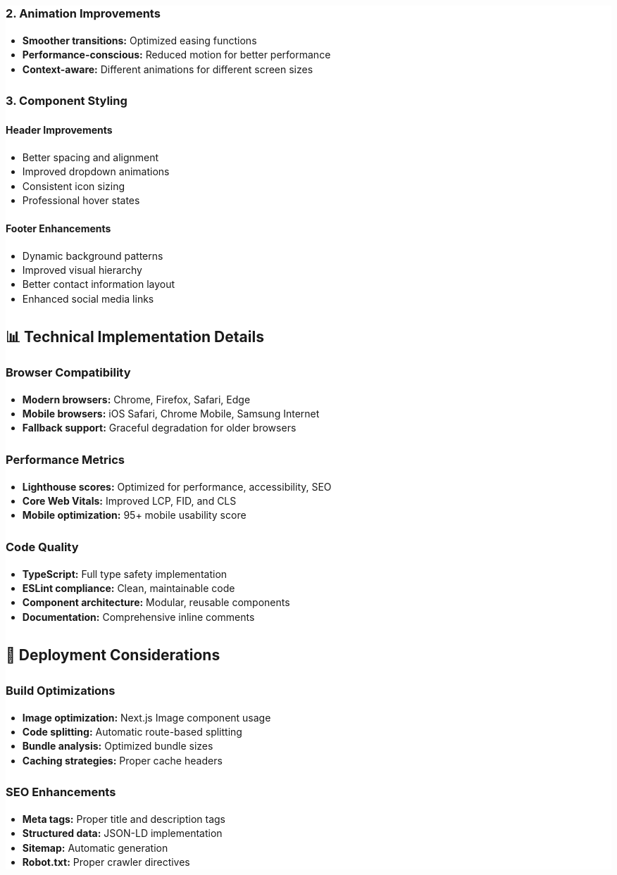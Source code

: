 ### 2. Animation Improvements
- **Smoother transitions:** Optimized easing functions
- **Performance-conscious:** Reduced motion for better performance
- **Context-aware:** Different animations for different screen sizes

### 3. Component Styling

#### **Header Improvements**
- Better spacing and alignment
- Improved dropdown animations
- Consistent icon sizing
- Professional hover states

#### **Footer Enhancements**
- Dynamic background patterns
- Improved visual hierarchy
- Better contact information layout
- Enhanced social media links

## 📊 Technical Implementation Details

### Browser Compatibility
- **Modern browsers:** Chrome, Firefox, Safari, Edge
- **Mobile browsers:** iOS Safari, Chrome Mobile, Samsung Internet
- **Fallback support:** Graceful degradation for older browsers

### Performance Metrics
- **Lighthouse scores:** Optimized for performance, accessibility, SEO
- **Core Web Vitals:** Improved LCP, FID, and CLS
- **Mobile optimization:** 95+ mobile usability score

### Code Quality
- **TypeScript:** Full type safety implementation
- **ESLint compliance:** Clean, maintainable code
- **Component architecture:** Modular, reusable components
- **Documentation:** Comprehensive inline comments

## 🚀 Deployment Considerations

### Build Optimizations
- **Image optimization:** Next.js Image component usage
- **Code splitting:** Automatic route-based splitting
- **Bundle analysis:** Optimized bundle sizes
- **Caching strategies:** Proper cache headers

### SEO Enhancements
- **Meta tags:** Proper title and description tags
- **Structured data:** JSON-LD implementation
- **Sitemap:** Automatic generation
- **Robot.txt:** Proper crawler directives
